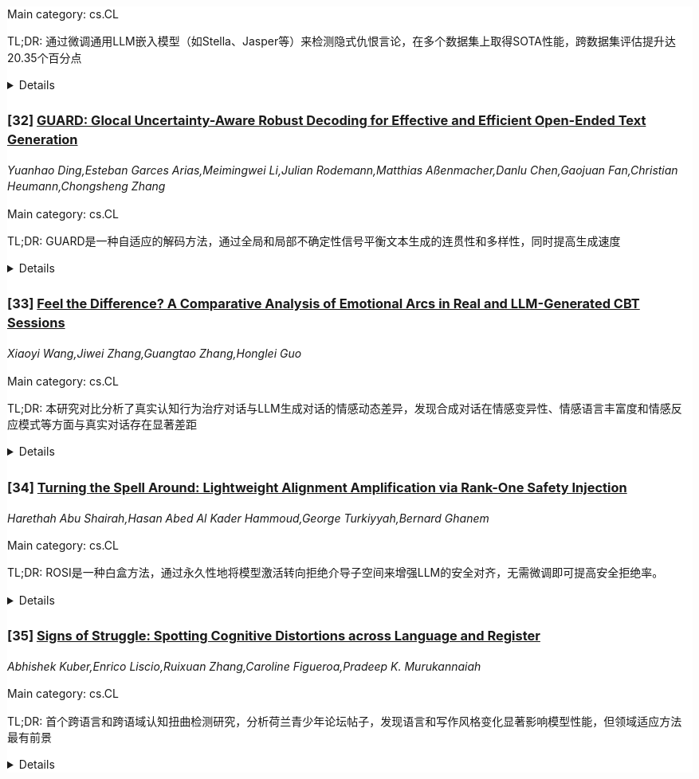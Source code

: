 Main category: cs.CL

TL;DR: 通过微调通用LLM嵌入模型（如Stella、Jasper等）来检测隐式仇恨言论，在多个数据集上取得SOTA性能，跨数据集评估提升达20.35个百分点


<details><summary>Details</summary></details>


### [32] [GUARD: Glocal Uncertainty-Aware Robust Decoding for Effective and Efficient Open-Ended Text Generation](https://arxiv.org/abs/2508.20757)
*Yuanhao Ding,Esteban Garces Arias,Meimingwei Li,Julian Rodemann,Matthias Aßenmacher,Danlu Chen,Gaojuan Fan,Christian Heumann,Chongsheng Zhang*

Main category: cs.CL

TL;DR: GUARD是一种自适应的解码方法，通过全局和局部不确定性信号平衡文本生成的连贯性和多样性，同时提高生成速度


<details><summary>Details</summary></details>


### [33] [Feel the Difference? A Comparative Analysis of Emotional Arcs in Real and LLM-Generated CBT Sessions](https://arxiv.org/abs/2508.20764)
*Xiaoyi Wang,Jiwei Zhang,Guangtao Zhang,Honglei Guo*

Main category: cs.CL

TL;DR: 本研究对比分析了真实认知行为治疗对话与LLM生成对话的情感动态差异，发现合成对话在情感变异性、情感语言丰富度和情感反应模式等方面与真实对话存在显著差距


<details><summary>Details</summary></details>


### [34] [Turning the Spell Around: Lightweight Alignment Amplification via Rank-One Safety Injection](https://arxiv.org/abs/2508.20766)
*Harethah Abu Shairah,Hasan Abed Al Kader Hammoud,George Turkiyyah,Bernard Ghanem*

Main category: cs.CL

TL;DR: ROSI是一种白盒方法，通过永久性地将模型激活转向拒绝介导子空间来增强LLM的安全对齐，无需微调即可提高安全拒绝率。


<details><summary>Details</summary></details>


### [35] [Signs of Struggle: Spotting Cognitive Distortions across Language and Register](https://arxiv.org/abs/2508.20771)
*Abhishek Kuber,Enrico Liscio,Ruixuan Zhang,Caroline Figueroa,Pradeep K. Murukannaiah*

Main category: cs.CL

TL;DR: 首个跨语言和跨语域认知扭曲检测研究，分析荷兰青少年论坛帖子，发现语言和写作风格变化显著影响模型性能，但领域适应方法最有前景


<details><summary>Details</summary></details>

